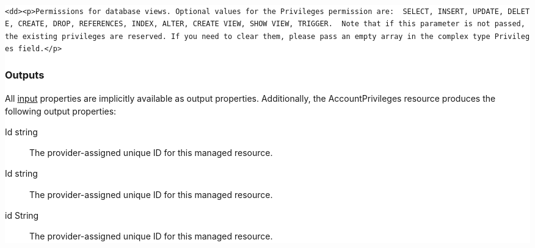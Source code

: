     <dd><p>Permissions for database views. Optional values for the Privileges permission are:  SELECT, INSERT, UPDATE, DELETE, CREATE, DROP, REFERENCES, INDEX, ALTER, CREATE VIEW, SHOW VIEW, TRIGGER.  Note that if this parameter is not passed, the existing privileges are reserved. If you need to clear them, please pass an empty array in the complex type Privileges field.</p>
</dd></dl>
</pulumi-choosable>
</div>


### Outputs

All [input](#inputs) properties are implicitly available as output properties. Additionally, the AccountPrivileges resource produces the following output properties:



<div>
<pulumi-choosable type="language" values="csharp">
<dl class="resources-properties"><dt class="property-"
            title="">
        <span id="id_csharp">
<a data-swiftype-name="resource-property" data-swiftype-type="text" href="#id_csharp" style="color: inherit; text-decoration: inherit;">Id</a>
</span>
        <span class="property-indicator"></span>
        <span class="property-type">string</span>
    </dt>
    <dd><p>The provider-assigned unique ID for this managed resource.</p>
</dd></dl>
</pulumi-choosable>
</div>

<div>
<pulumi-choosable type="language" values="go">
<dl class="resources-properties"><dt class="property-"
            title="">
        <span id="id_go">
<a data-swiftype-name="resource-property" data-swiftype-type="text" href="#id_go" style="color: inherit; text-decoration: inherit;">Id</a>
</span>
        <span class="property-indicator"></span>
        <span class="property-type">string</span>
    </dt>
    <dd><p>The provider-assigned unique ID for this managed resource.</p>
</dd></dl>
</pulumi-choosable>
</div>

<div>
<pulumi-choosable type="language" values="java">
<dl class="resources-properties"><dt class="property-"
            title="">
        <span id="id_java">
<a data-swiftype-name="resource-property" data-swiftype-type="text" href="#id_java" style="color: inherit; text-decoration: inherit;">id</a>
</span>
        <span class="property-indicator"></span>
        <span class="property-type">String</span>
    </dt>
    <dd><p>The provider-assigned unique ID for this managed resource.</p>
</dd></dl>
</pulumi-choosable>
</div>

